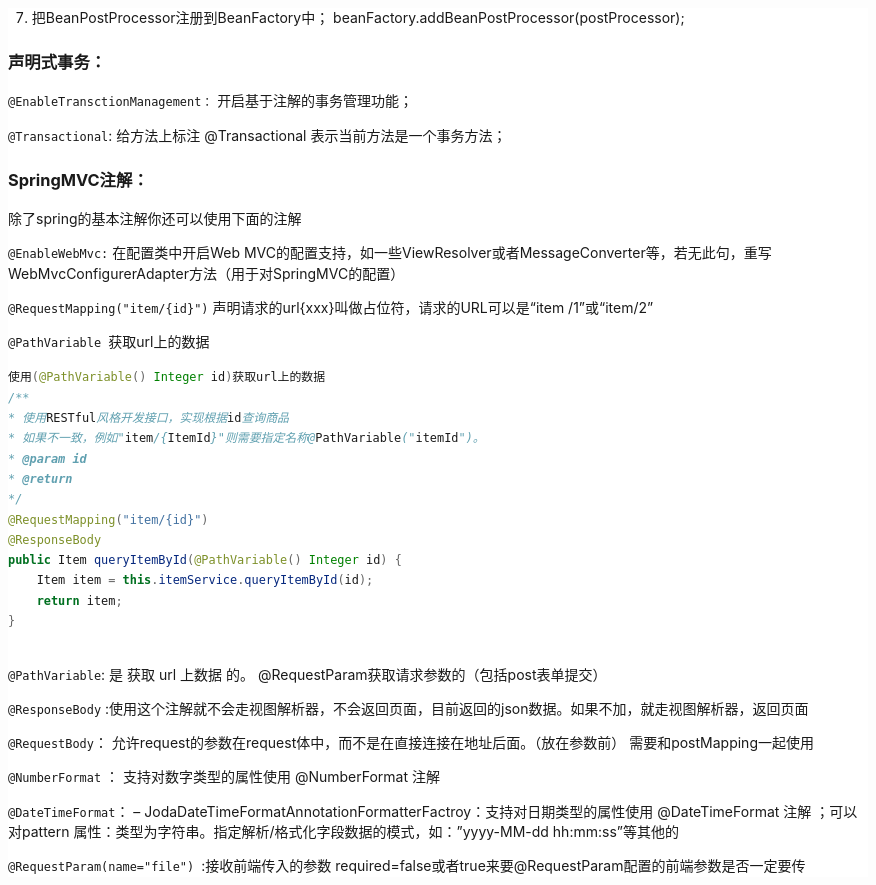    7. 把BeanPostProcessor注册到BeanFactory中；        beanFactory.addBeanPostProcessor(postProcessor);           



### 声明式事务：

`@EnableTransctionManagement：` 开启基于注解的事务管理功能；

`@Transactional`: 给方法上标注 @Transactional 表示当前方法是一个事务方法；

### SpringMVC注解：

除了spring的基本注解你还可以使用下面的注解

`@EnableWebMvc:`  在配置类中开启Web MVC的配置支持，如一些ViewResolver或者MessageConverter等，若无此句，重写WebMvcConfigurerAdapter方法（用于对SpringMVC的配置）

`@RequestMapping("item/{id}")`  声明请求的url{xxx}叫做占位符，请求的URL可以是“item /1”或“item/2”

`@PathVariable `获取url上的数据

```java
使用(@PathVariable() Integer id)获取url上的数据		
/**
* 使用RESTful风格开发接口，实现根据id查询商品
* 如果不一致，例如"item/{ItemId}"则需要指定名称@PathVariable("itemId")。
* @param id
* @return
*/
@RequestMapping("item/{id}")
@ResponseBody
public Item queryItemById(@PathVariable() Integer id) {
    Item item = this.itemService.queryItemById(id);
    return item;
}
			
```
`@PathVariable`:  是 获取 url 上数据 的。 @RequestParam获取请求参数的（包括post表单提交）

`@ResponseBody` :使用这个注解就不会走视图解析器，不会返回页面，目前返回的json数据。如果不加，就走视图解析器，返回页面

`@RequestBody`：  允许request的参数在request体中，而不是在直接连接在地址后面。（放在参数前） 需要和postMapping一起使用

`@NumberFormat` ：   支持对数字类型的属性使用 @NumberFormat 注解

`@DateTimeFormat`： – JodaDateTimeFormatAnnotationFormatterFactroy：支持对日期类型的属性使用 @DateTimeFormat 注解 ；可以对pattern 属性：类型为字符串。指定解析/格式化字段数据的模式，如：”yyyy-MM-dd hh:mm:ss”等其他的

`@RequestParam(name="file") `:接收前端传入的参数 required=false或者true来要@RequestParam配置的前端参数是否一定要传 